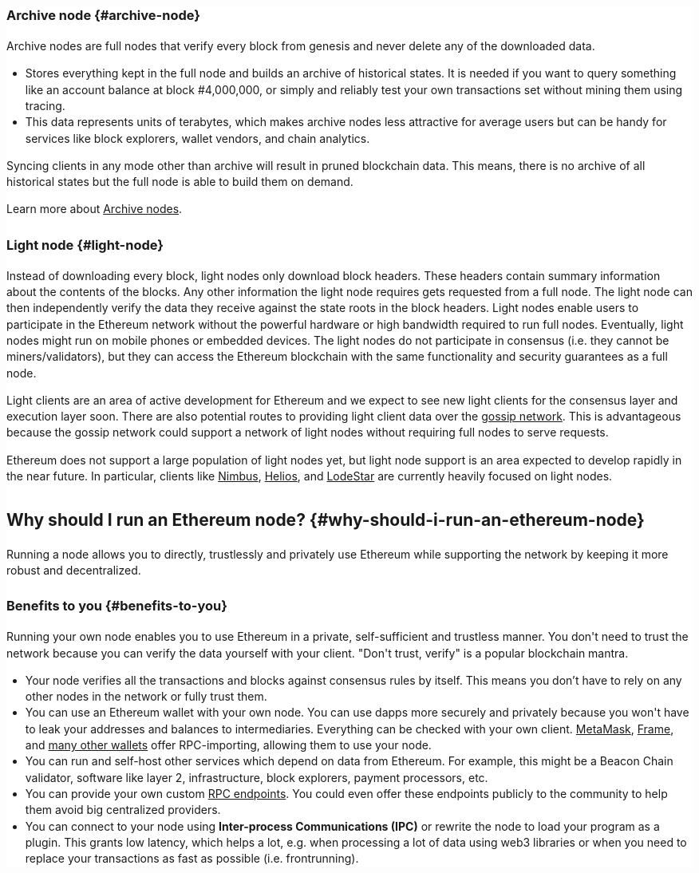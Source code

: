 ### Archive node {#archive-node}

Archive nodes are full nodes that verify every block from genesis and never delete any of the downloaded data.

- Stores everything kept in the full node and builds an archive of historical states. It is needed if you want to query something like an account balance at block #4,000,000, or simply and reliably test your own transactions set without mining them using tracing.
- This data represents units of terabytes, which makes archive nodes less attractive for average users but can be handy for services like block explorers, wallet vendors, and chain analytics.

Syncing clients in any mode other than archive will result in pruned blockchain data. This means, there is no archive of all historical states but the full node is able to build them on demand.

Learn more about [Archive nodes](/developers/docs/nodes-and-clients/archive-nodes).

### Light node {#light-node}

Instead of downloading every block, light nodes only download block headers. These headers contain summary information about the contents of the blocks. Any other information the light node requires gets requested from a full node. The light node can then independently verify the data they receive against the state roots in the block headers. Light nodes enable users to participate in the Ethereum network without the powerful hardware or high bandwidth required to run full nodes. Eventually, light nodes might run on mobile phones or embedded devices. The light nodes do not participate in consensus (i.e. they cannot be miners/validators), but they can access the Ethereum blockchain with the same functionality and security guarantees as a full node.

Light clients are an area of active development for Ethereum and we expect to see new light clients for the consensus layer and execution layer soon.
There are also potential routes to providing light client data over the [gossip network](https://www.ethportal.net/). This is advantageous because the gossip network could support a network of light nodes without requiring full nodes to serve requests.

Ethereum does not support a large population of light nodes yet, but light node support is an area expected to develop rapidly in the near future. In particular, clients like [Nimbus](https://nimbus.team/), [Helios](https://github.com/a16z/helios), and [LodeStar](https://lodestar.chainsafe.io/) are currently heavily focused on light nodes.

## Why should I run an Ethereum node? {#why-should-i-run-an-ethereum-node}

Running a node allows you to directly, trustlessly and privately use Ethereum while supporting the network by keeping it more robust and decentralized.

### Benefits to you {#benefits-to-you}

Running your own node enables you to use Ethereum in a private, self-sufficient and trustless manner. You don't need to trust the network because you can verify the data yourself with your client. "Don't trust, verify" is a popular blockchain mantra.

- Your node verifies all the transactions and blocks against consensus rules by itself. This means you don’t have to rely on any other nodes in the network or fully trust them.
- You can use an Ethereum wallet with your own node. You can use dapps more securely and privately because you won't have to leak your addresses and balances to intermediaries. Everything can be checked with your own client. [MetaMask](https://metamask.io), [Frame](https://frame.sh/), and [many other wallets](/wallets/find-wallet/) offer RPC-importing, allowing them to use your node.
- You can run and self-host other services which depend on data from Ethereum. For example, this might be a Beacon Chain validator, software like layer 2, infrastructure, block explorers, payment processors, etc.
- You can provide your own custom [RPC endpoints](/developers/docs/apis/json-rpc/). You could even offer these endpoints publicly to the community to help them avoid big centralized providers.
- You can connect to your node using **Inter-process Communications (IPC)** or rewrite the node to load your program as a plugin. This grants low latency, which helps a lot, e.g. when processing a lot of data using web3 libraries or when you need to replace your transactions as fast as possible (i.e. frontrunning).